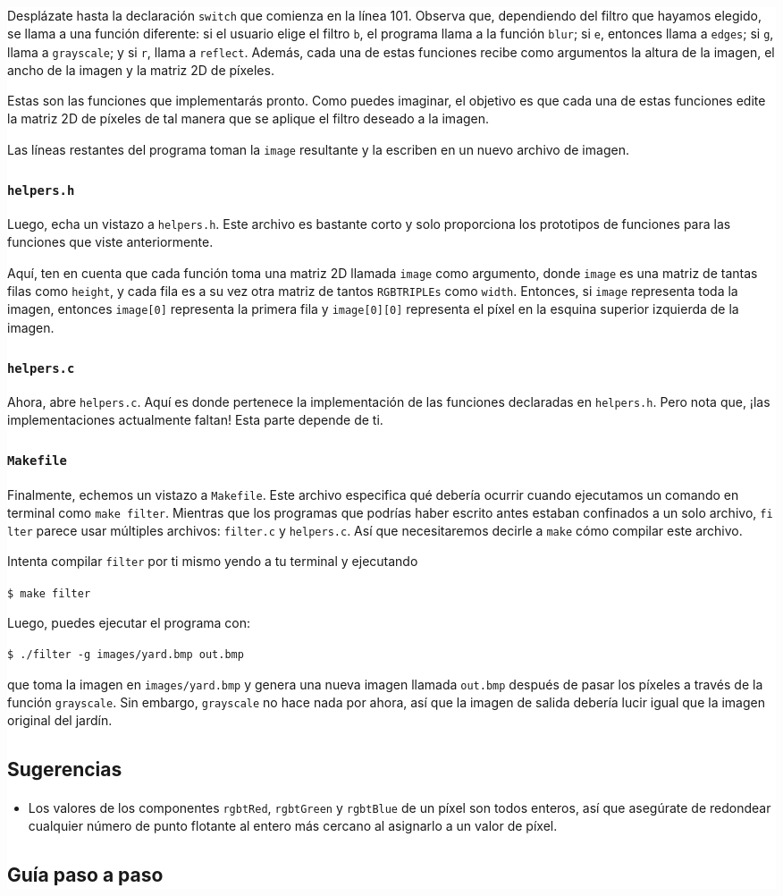 Desplázate hasta la declaración `switch` que comienza en la línea 101. Observa que, dependiendo del filtro que hayamos elegido, se llama a una función diferente: si el usuario elige el filtro `b`, el programa llama a la función `blur`; si `e`, entonces llama a `edges`; si `g`, llama a `grayscale`; y si `r`, llama a `reflect`. Además, cada una de estas funciones recibe como argumentos la altura de la imagen, el ancho de la imagen y la matriz 2D de píxeles.

Estas son las funciones que implementarás pronto. Como puedes imaginar, el objetivo es que cada una de estas funciones edite la matriz 2D de píxeles de tal manera que se aplique el filtro deseado a la imagen.

Las líneas restantes del programa toman la `image` resultante y la escriben en un nuevo archivo de imagen.

### `helpers.h`

Luego, echa un vistazo a `helpers.h`. Este archivo es bastante corto y solo proporciona los prototipos de funciones para las funciones que viste anteriormente.

Aquí, ten en cuenta que cada función toma una matriz 2D llamada `image` como argumento, donde `image` es una matriz de tantas filas como `height`, y cada fila es a su vez otra matriz de tantos `RGBTRIPLEs` como `width`. Entonces, si `image` representa toda la imagen, entonces `image[0]` representa la primera fila y `image[0][0]` representa el píxel en la esquina superior izquierda de la imagen.

### `helpers.c`

Ahora, abre `helpers.c`. Aquí es donde pertenece la implementación de las funciones declaradas en `helpers.h`. Pero nota que, ¡las implementaciones actualmente faltan! Esta parte depende de ti.

### `Makefile`

Finalmente, echemos un vistazo a `Makefile`. Este archivo especifica qué debería ocurrir cuando ejecutamos un comando en terminal como `make filter`. Mientras que los programas que podrías haber escrito antes estaban confinados a un solo archivo, `filter` parece usar múltiples archivos: `filter.c` y `helpers.c`. Así que necesitaremos decirle a `make` cómo compilar este archivo.

Intenta compilar `filter` por ti mismo yendo a tu terminal y ejecutando

    $ make filter

Luego, puedes ejecutar el programa con:

    $ ./filter -g images/yard.bmp out.bmp

que toma la imagen en `images/yard.bmp` y genera una nueva imagen llamada `out.bmp` después de pasar los píxeles a través de la función `grayscale`. Sin embargo, `grayscale` no hace nada por ahora, así que la imagen de salida debería lucir igual que la imagen original del jardín.

## Sugerencias

- Los valores de los componentes `rgbtRed`, `rgbtGreen` y `rgbtBlue` de un píxel son todos enteros, así que asegúrate de redondear cualquier número de punto flotante al entero más cercano al asignarlo a un valor de píxel.

## Guía paso a paso
